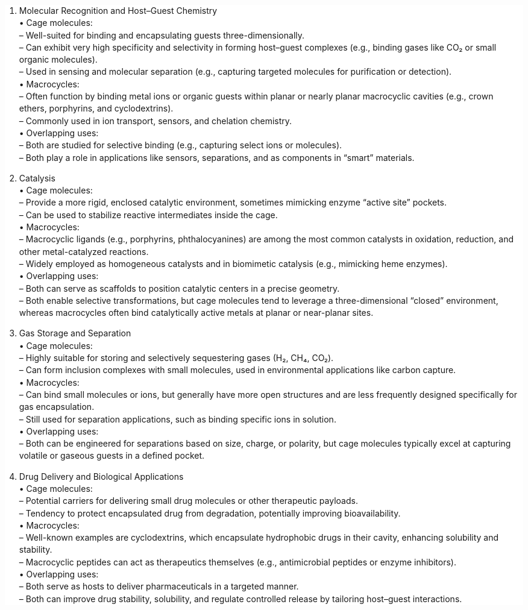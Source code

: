 1) Molecular Recognition and Host–Guest Chemistry  
• Cage molecules:  
  – Well-suited for binding and encapsulating guests three-dimensionally.  
  – Can exhibit very high specificity and selectivity in forming host–guest complexes (e.g., binding gases like CO₂ or small organic molecules).  
  – Used in sensing and molecular separation (e.g., capturing targeted molecules for purification or detection).  
• Macrocycles:  
  – Often function by binding metal ions or organic guests within planar or nearly planar macrocyclic cavities (e.g., crown ethers, porphyrins, and cyclodextrins).  
  – Commonly used in ion transport, sensors, and chelation chemistry.  
• Overlapping uses:  
  – Both are studied for selective binding (e.g., capturing select ions or molecules).  
  – Both play a role in applications like sensors, separations, and as components in “smart” materials.

2) Catalysis  
• Cage molecules:  
  – Provide a more rigid, enclosed catalytic environment, sometimes mimicking enzyme “active site” pockets.  
  – Can be used to stabilize reactive intermediates inside the cage.  
• Macrocycles:  
  – Macrocyclic ligands (e.g., porphyrins, phthalocyanines) are among the most common catalysts in oxidation, reduction, and other metal-catalyzed reactions.  
  – Widely employed as homogeneous catalysts and in biomimetic catalysis (e.g., mimicking heme enzymes).  
• Overlapping uses:  
  – Both can serve as scaffolds to position catalytic centers in a precise geometry.  
  – Both enable selective transformations, but cage molecules tend to leverage a three-dimensional “closed” environment, whereas macrocycles often bind catalytically active metals at planar or near-planar sites.

3) Gas Storage and Separation  
• Cage molecules:  
  – Highly suitable for storing and selectively sequestering gases (H₂, CH₄, CO₂).  
  – Can form inclusion complexes with small molecules, used in environmental applications like carbon capture.  
• Macrocycles:  
  – Can bind small molecules or ions, but generally have more open structures and are less frequently designed specifically for gas encapsulation.  
  – Still used for separation applications, such as binding specific ions in solution.  
• Overlapping uses:  
  – Both can be engineered for separations based on size, charge, or polarity, but cage molecules typically excel at capturing volatile or gaseous guests in a defined pocket.

4) Drug Delivery and Biological Applications  
• Cage molecules:  
  – Potential carriers for delivering small drug molecules or other therapeutic payloads.  
  – Tendency to protect encapsulated drug from degradation, potentially improving bioavailability.  
• Macrocycles:  
  – Well-known examples are cyclodextrins, which encapsulate hydrophobic drugs in their cavity, enhancing solubility and stability.  
  – Macrocyclic peptides can act as therapeutics themselves (e.g., antimicrobial peptides or enzyme inhibitors).  
• Overlapping uses:  
  – Both serve as hosts to deliver pharmaceuticals in a targeted manner.  
  – Both can improve drug stability, solubility, and regulate controlled release by tailoring host–guest interactions.
